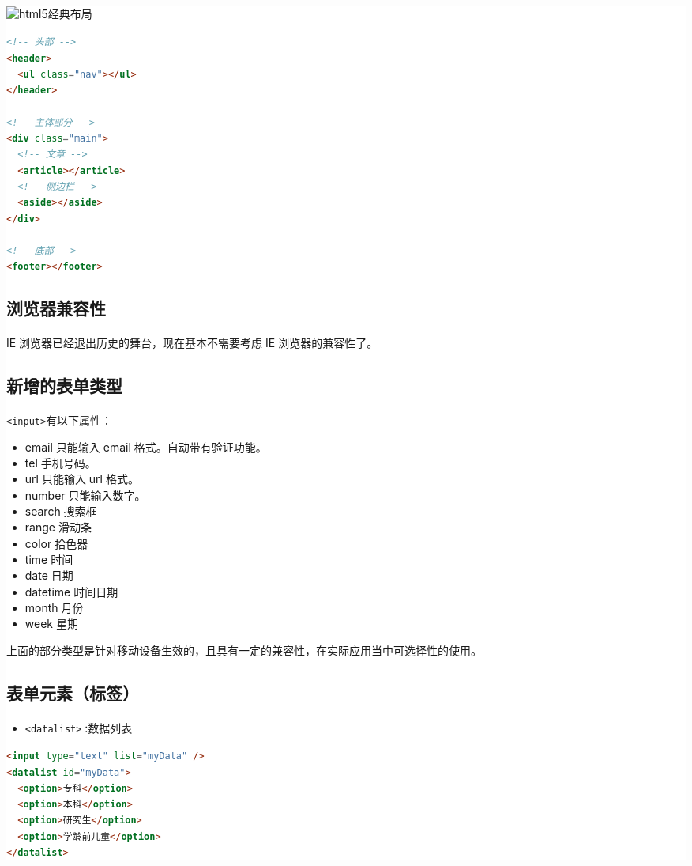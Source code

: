 ![html5经典布局](https://raw.githubusercontent.com/scripthqs/assets/master/blog/h5_layout.png)

```html
<!-- 头部 -->
<header>
  <ul class="nav"></ul>
</header>

<!-- 主体部分 -->
<div class="main">
  <!-- 文章 -->
  <article></article>
  <!-- 侧边栏 -->
  <aside></aside>
</div>

<!-- 底部 -->
<footer></footer>
```

## 浏览器兼容性

IE 浏览器已经退出历史的舞台，现在基本不需要考虑 IE 浏览器的兼容性了。

## 新增的表单类型

`<input>`有以下属性：

- email 只能输入 email 格式。自动带有验证功能。
- tel 手机号码。
- url 只能输入 url 格式。
- number 只能输入数字。
- search 搜索框
- range 滑动条
- color 拾色器
- time 时间
- date 日期
- datetime 时间日期
- month 月份
- week 星期

上面的部分类型是针对移动设备生效的，且具有一定的兼容性，在实际应用当中可选择性的使用。

## 表单元素（标签）

- `<datalist>` :数据列表

```html
<input type="text" list="myData" />
<datalist id="myData">
  <option>专科</option>
  <option>本科</option>
  <option>研究生</option>
  <option>学龄前儿童</option>
</datalist>
```
